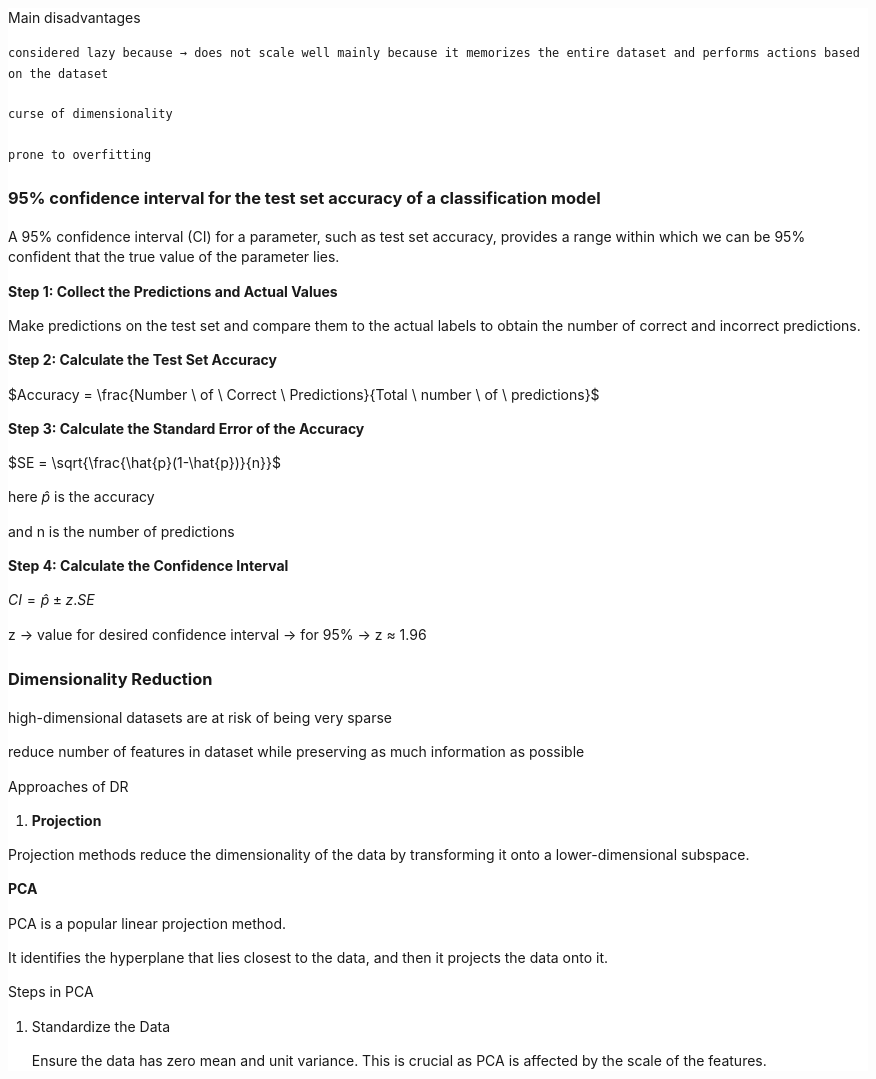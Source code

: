 Main disadvantages

    considered lazy because → does not scale well mainly because it memorizes the entire dataset and performs actions based on the dataset
    
    curse of dimensionality
    
    prone to overfitting 

### **95% confidence interval for the test set accuracy of a classification model**

A 95% confidence interval (CI) for a parameter, such as test set accuracy, provides a range within which we can be 95% confident that the true value of the parameter lies.

**Step 1: Collect the Predictions and Actual Values**

Make predictions on the test set and compare them to the actual labels to obtain the number of correct and incorrect predictions.

**Step 2: Calculate the Test Set Accuracy**

$Accuracy = \frac{Number \ of \ Correct \ Predictions}{Total \ number \ of \  predictions}$

**Step 3: Calculate the Standard Error of the Accuracy**

$SE = \sqrt{\frac{\hat{p}(1-\hat{p})}{n}}$

here $\hat{p}$ is the accuracy

and n is the number of predictions

**Step 4: Calculate the Confidence Interval**

$CI = \hat{p} \pm z.SE$

z → value for desired confidence interval → for 95% → z $\approx$ 1.96

### **Dimensionality Reduction**

high-dimensional datasets are at risk of being very sparse 

reduce number of features in dataset while preserving as much information as possible

Approaches of DR

1. **Projection**
    
Projection methods reduce the dimensionality of the data by transforming it onto a lower-dimensional subspace.

**PCA**

PCA is a popular linear projection method.  

It identifies the hyperplane that lies closest to the data, and then it projects the data onto it.

Steps in PCA

1. Standardize the Data
    
    Ensure the data has zero mean and unit variance. This is crucial as PCA is affected by the scale of the features.
    